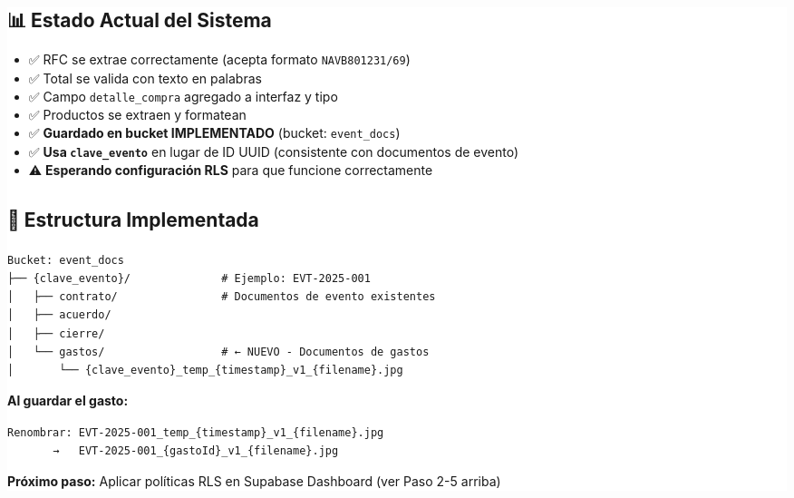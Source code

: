 
## 📊 Estado Actual del Sistema

- ✅ RFC se extrae correctamente (acepta formato `NAVB801231/69`)
- ✅ Total se valida con texto en palabras
- ✅ Campo `detalle_compra` agregado a interfaz y tipo
- ✅ Productos se extraen y formatean
- ✅ **Guardado en bucket IMPLEMENTADO** (bucket: `event_docs`)
- ✅ **Usa `clave_evento`** en lugar de ID UUID (consistente con documentos de evento)
- ⚠️ **Esperando configuración RLS** para que funcione correctamente

## 📁 Estructura Implementada

```
Bucket: event_docs
├── {clave_evento}/              # Ejemplo: EVT-2025-001
│   ├── contrato/                # Documentos de evento existentes
│   ├── acuerdo/
│   ├── cierre/
│   └── gastos/                  # ← NUEVO - Documentos de gastos
│       └── {clave_evento}_temp_{timestamp}_v1_{filename}.jpg
```

**Al guardar el gasto:**
```
Renombrar: EVT-2025-001_temp_{timestamp}_v1_{filename}.jpg
       →   EVT-2025-001_{gastoId}_v1_{filename}.jpg
```

**Próximo paso:** Aplicar políticas RLS en Supabase Dashboard (ver Paso 2-5 arriba)
